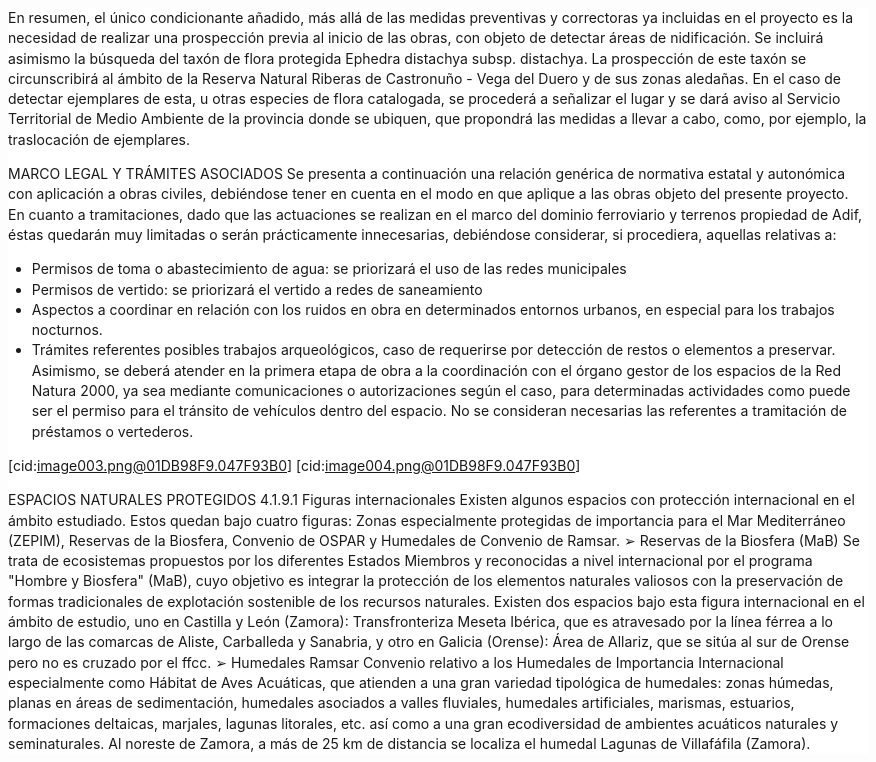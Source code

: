 En resumen, el único condicionante añadido, más allá de las medidas preventivas y correctoras ya incluidas en el proyecto es la necesidad de realizar una prospección previa al inicio de las obras, con objeto de detectar áreas de nidificación. Se incluirá asimismo la búsqueda del taxón de flora protegida Ephedra distachya subsp. distachya. La prospección de este taxón se circunscribirá al ámbito de la Reserva Natural Riberas de Castronuño - Vega del Duero y de sus zonas aledañas. En el caso de detectar ejemplares de esta, u otras especies de flora catalogada, se procederá a señalizar el lugar y se dará aviso al Servicio Territorial de Medio Ambiente de la provincia donde se ubiquen, que propondrá las medidas a llevar a cabo, como, por ejemplo, la traslocación de ejemplares.

MARCO LEGAL Y TRÁMITES ASOCIADOS
Se presenta a continuación una relación genérica de normativa estatal y autonómica con aplicación a obras civiles, debiéndose tener en cuenta en el modo en que aplique a las obras objeto del presente proyecto.
En cuanto a tramitaciones, dado que las actuaciones se realizan en el marco del dominio ferroviario y terrenos propiedad de Adif, éstas quedarán muy limitadas o serán prácticamente innecesarias, debiéndose considerar, si procediera, aquellas relativas a:
- Permisos de toma o abastecimiento de agua: se priorizará el uso de las redes municipales
- Permisos de vertido: se priorizará el vertido a redes de saneamiento
- Aspectos a coordinar en relación con los ruidos en obra en determinados entornos urbanos, en especial para los trabajos nocturnos.
- Trámites referentes posibles trabajos arqueológicos, caso de requerirse por detección de restos o elementos a preservar.
Asimismo, se deberá atender en la primera etapa de obra a la coordinación con el órgano gestor de los espacios de la Red Natura 2000, ya sea mediante comunicaciones o autorizaciones según el caso, para determinadas actividades como puede ser el permiso para el tránsito de vehículos dentro del espacio.
No se consideran necesarias las referentes a tramitación de préstamos o vertederos.

[cid:image003.png@01DB98F9.047F93B0]
[cid:image004.png@01DB98F9.047F93B0]

ESPACIOS NATURALES PROTEGIDOS
4.1.9.1 Figuras internacionales
Existen algunos espacios con protección internacional en el ámbito estudiado. Estos quedan bajo cuatro figuras: Zonas especialmente protegidas de importancia para el Mar Mediterráneo (ZEPIM), Reservas de la Biosfera, Convenio de OSPAR y Humedales de Convenio de Ramsar.
➢ Reservas de la Biosfera (MaB)
Se trata de ecosistemas propuestos por los diferentes Estados Miembros y reconocidas a nivel internacional por el programa "Hombre y Biosfera" (MaB), cuyo objetivo es integrar la protección de los elementos naturales valiosos con la preservación de formas tradicionales de explotación sostenible de los recursos naturales.
Existen dos espacios bajo esta figura internacional en el ámbito de estudio, uno en Castilla y León (Zamora): Transfronteriza Meseta Ibérica, que es atravesado por la línea férrea a lo largo de las comarcas de Aliste, Carballeda y Sanabria, y otro en Galicia (Orense): Área de Allariz, que se sitúa al sur de Orense pero no es cruzado por el ffcc.
➢ Humedales Ramsar
Convenio relativo a los Humedales de Importancia Internacional especialmente como Hábitat de Aves Acuáticas, que atienden a una gran variedad tipológica de humedales: zonas húmedas, planas en áreas de sedimentación, humedales asociados a valles fluviales, humedales artificiales, marismas, estuarios, formaciones deltaicas, marjales, lagunas litorales, etc. así como a una gran ecodiversidad de ambientes acuáticos naturales y seminaturales.
Al noreste de Zamora, a más de 25 km de distancia se localiza el humedal Lagunas de Villafáfila (Zamora).


[^1]: Artículo 33 *a) Con carácter potestativo, el promotor podrá solicitar, de conformidad con el artículo 34, que el órgano ambiental elabore el documento de alcance del estudio de impacto ambiental. El plazo máximo para su elaboración es de tres meses* Ley 21/2013, de 9 de diciembre, de evaluación ambiental. BOE núm. 296, de 11 de diciembre de 2013 BOE-A-2013-12913